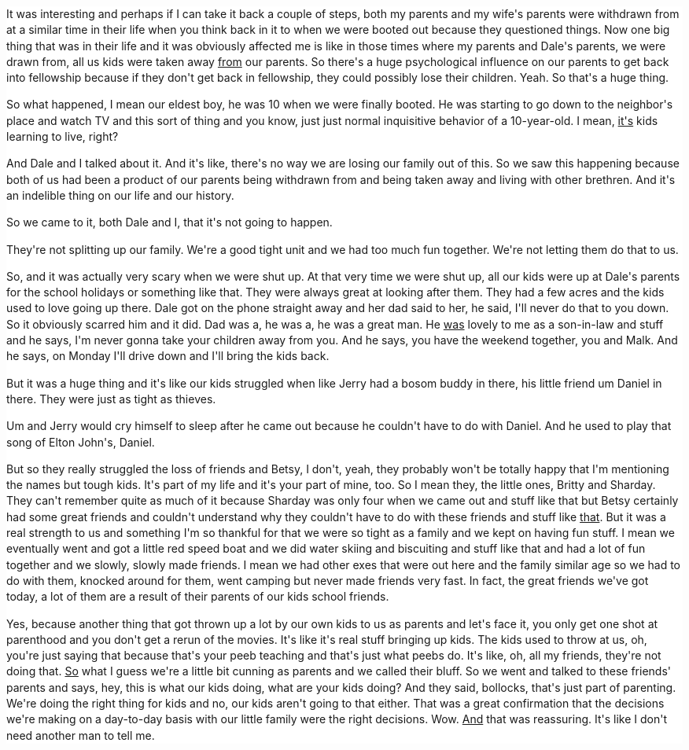 It was interesting and perhaps if I can take it back a couple of steps, both my parents and my wife's parents were withdrawn from at a similar time in their life when you think back in it to when we were booted out because they questioned things. Now one big thing that was in their life and it was obviously affected me is like in those times where my parents and Dale's parents, we were drawn from, all us kids were taken away [from](https://www.youtube.com/watch?v=JB4cbLqu66M&t=2060s) our parents. So there's a huge psychological influence on our parents to get back into fellowship because if they don't get back in fellowship, they could possibly lose their children. Yeah. So that's a huge thing. 

So what happened, I mean our eldest boy, he was 10 when we were finally booted. He was starting to go down to the neighbor's place and watch TV and this sort of thing and you know, just just normal inquisitive behavior of a 10-year-old. I mean, [it's](https://www.youtube.com/watch?v=JB4cbLqu66M&t=2090s) kids learning to live, right?

And Dale and I talked about it. And it's like, there's no way we are losing our family out of this. So we saw this happening because both of us had been a product of our parents being withdrawn from and being taken away and living with other brethren. And it's an indelible thing on our life and our history.

So we came to it, both Dale and I, that it's not going to happen.

They're not splitting up our family. We're a good tight unit and we had too much fun together. We're not letting them do that to us.

So, and it was actually very scary when we were shut up. At that very time we were shut up, all our kids were up at Dale's parents for the school holidays or something like that. They were always great at looking after them. They had a few acres and the kids used to love going up there. Dale got on the phone straight away and her dad said to her, he said, I'll never do that to you down. So it obviously scarred him and it did. Dad was a, he was a, he was a great man. He [was](https://www.youtube.com/watch?v=JB4cbLqu66M&t=2155s) lovely to me as a son-in-law and stuff and he says, I'm never gonna take your children away from you. And he says, you have the weekend together, you and Malk. And he says, on Monday I'll drive down and I'll bring the kids back.

But it was a huge thing and it's like our kids struggled when like Jerry had a bosom buddy in there, his little friend um Daniel in there. They were just as tight as thieves.

Um and Jerry would cry himself to sleep after he came out because he couldn't have to do with Daniel. And he used to play that song of Elton John's, Daniel.

But so they really struggled the loss of friends and Betsy, I don't, yeah, they probably won't be totally happy that I'm mentioning the names but tough kids. It's part of my life and it's your part of mine, too. So I mean they, the little ones, Britty and Sharday. They can't remember quite as much of it because Sharday was only four when we came out and stuff like that but Betsy certainly had some great friends and couldn't understand why they couldn't have to do with these friends and stuff like [that](https://www.youtube.com/watch?v=JB4cbLqu66M&t=2230s). But it was a real strength to us and something I'm so thankful for that we were so tight as a family and we kept on having fun stuff. I mean we eventually went and got a little red speed boat and we did water skiing and biscuiting and stuff like that and had a lot of fun together and we slowly, slowly made friends. I mean we had other exes that were out here and the family similar age so we had to do with them, knocked around for them, went camping but never made friends very fast. In fact, the great friends we've got today, a lot of them are a result of their parents of our kids school friends.

Yes, because another thing that got thrown up a lot by our own kids to us as parents and let's face it, you only get one shot at parenthood and you don't get a rerun of the movies. It's like it's real stuff bringing up kids. The kids used to throw at us, oh, you're just saying that because that's your peeb teaching and that's just what peebs do. It's like, oh, all my friends, they're not doing that. [So](https://www.youtube.com/watch?v=JB4cbLqu66M&t=2304s) what I guess we're a little bit cunning as parents and we called their bluff. So we went and talked to these friends' parents and says, hey, this is what our kids doing, what are your kids doing? And they said, bollocks, that's just part of parenting. We're doing the right thing for kids and no, our kids aren't going to that either. That was a great confirmation that the decisions we're making on a day-to-day basis with our little family were the right decisions. Wow. [And](https://www.youtube.com/watch?v=JB4cbLqu66M&t=2335s) that was reassuring. It's like I don't need another man to tell me.
